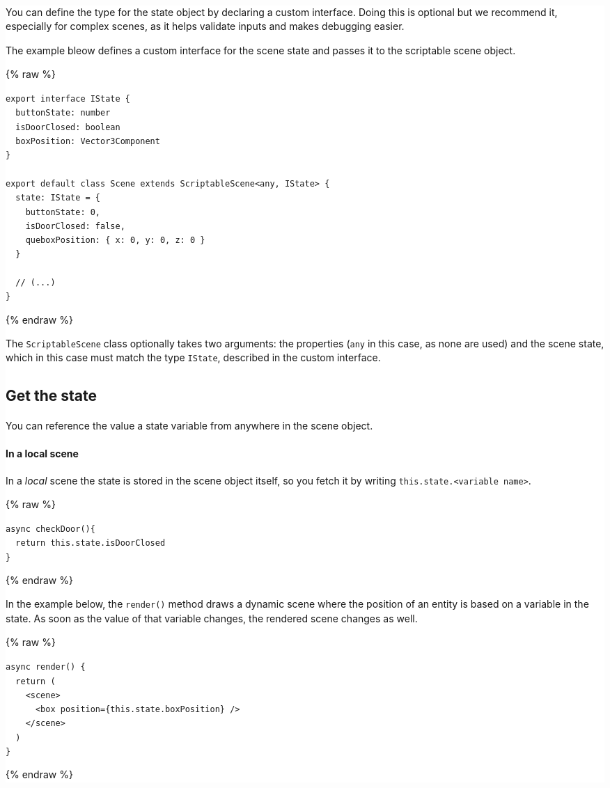 You can define the type for the state object by declaring a custom interface. Doing this is optional but we recommend it, especially for complex scenes, as it helps validate inputs and makes debugging easier.

The example bleow defines a custom interface for the scene state and passes it to the scriptable scene object.

{% raw %}

```tsx
export interface IState {
  buttonState: number
  isDoorClosed: boolean
  boxPosition: Vector3Component
}

export default class Scene extends ScriptableScene<any, IState> {
  state: IState = {
    buttonState: 0,
    isDoorClosed: false,
    queboxPosition: { x: 0, y: 0, z: 0 }
  }

  // (...)
}
```

{% endraw %}

The `ScriptableScene` class optionally takes two arguments: the properties (`any` in this case, as none are used) and the scene state, which in this case must match the type `IState`, described in the custom interface.

## Get the state

You can reference the value a state variable from anywhere in the scene object.

#### In a local scene

In a _local_ scene the state is stored in the scene object itself, so you fetch it by writing `this.state.<variable name>`.

{% raw %}

```tsx
async checkDoor(){
  return this.state.isDoorClosed
}
```

{% endraw %}

In the example below, the `render()` method draws a dynamic scene where the position of an entity is based on a variable in the state. As soon as the value of that variable changes, the rendered scene changes as well.

{% raw %}

```tsx
async render() {
  return (
    <scene>
      <box position={this.state.boxPosition} />
    </scene>
  )
}
```

{% endraw %}

